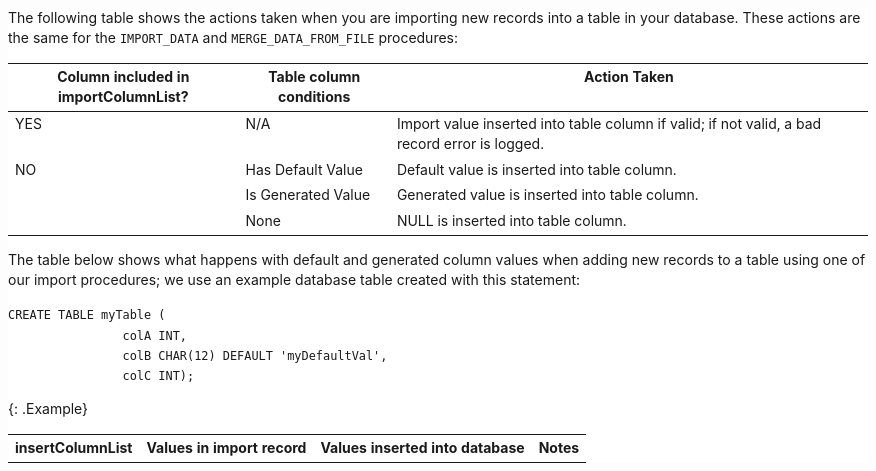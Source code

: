 The following table shows the actions taken when you are importing new
records into a table in your database. These actions are the same for
the `IMPORT_DATA` and `MERGE_DATA_FROM_FILE` procedures:

<table>
            <col />
            <col />
            <col />
            <thead>
                <tr>
                    <th>Column included in <span class="CodeFont">importColumnList</span>?</th>
                    <th>Table column conditions</th>
                    <th>Action Taken</th>
                </tr>
            </thead>
            <tbody>
                <tr>
                    <td>YES</td>
                    <td>N/A</td>
                    <td>Import value inserted into table column if valid; if not valid, a bad record error is logged.</td>
                </tr>
                <tr>
                    <td rowspan="3">NO</td>
                    <td>Has Default Value</td>
                    <td>Default value is inserted into table column.</td>
                </tr>
                <tr>
                    <td>Is Generated Value</td>
                    <td>Generated value is inserted into table column.</td>
                </tr>
                <tr>
                    <td>None</td>
                    <td>NULL is inserted into table column.</td>
                </tr>
            </tbody>
        </table>

The table below shows what happens with default and generated column
values when adding new records to a table using one of our import
procedures; we use an example database table created with this
statement:

    CREATE TABLE myTable (
                    colA INT,
                    colB CHAR(12) DEFAULT 'myDefaultVal',
                    colC INT);
{: .Example}

<table summary="Detailed example of what gets imported for different input values in a new record">
            <col />
            <col />
            <col />
            <col />
            <thead>
                <tr>
                    <th><span class="CodeBoldFont">insertColumnList</span>
                    </th>
                    <th>Values in import record</th>
                    <th>Values inserted into database</th>
                    <th>Notes</th>
                </tr>
            </thead>
            <tbody>
                <tr>